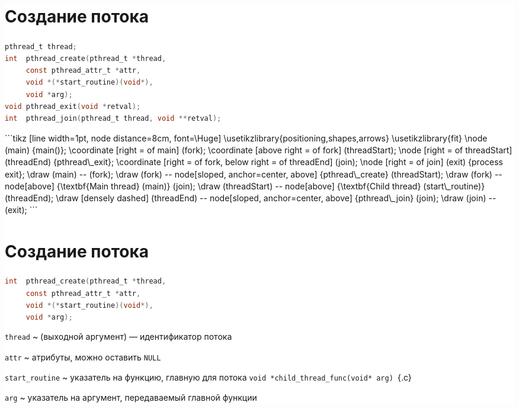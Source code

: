 # Создание потока

```c
pthread_t thread;
int  pthread_create(pthread_t *thread,
     const pthread_attr_t *attr,
     void *(*start_routine)(void*),
     void *arg);
void pthread_exit(void *retval);
int  pthread_join(pthread_t thread, void **retval);
```

<div class="fullwidth">
```tikz
[line width=1pt, node distance=8cm, font=\Huge]
\usetikzlibrary{positioning,shapes,arrows}
\usetikzlibrary{fit}
        \node (main) {main()};
        \coordinate [right = of main] (fork);
        \coordinate [above right = of fork] (threadStart);
        \node [right = of threadStart] (threadEnd) {pthread\_exit};
        \coordinate [right = of fork, below right = of threadEnd] (join);
        \node [right = of join] (exit) {process exit};
        \draw (main) -- (fork);
        \draw (fork) -- node[sloped, anchor=center, above] {pthread\_create} (threadStart);
        \draw (fork) -- node[above] {\textbf{Main thread} (main)} (join);
        \draw (threadStart) -- node[above] {\textbf{Child thread} (start\_routine)} (threadEnd);
        \draw [densely dashed] (threadEnd) -- node[sloped, anchor=center, above] {pthread\_join} (join);
        \draw (join) -- (exit);
```
</div>

# Создание потока
```c
int  pthread_create(pthread_t *thread,
     const pthread_attr_t *attr,
     void *(*start_routine)(void*),
     void *arg);
```

`thread`
~ (выходной аргумент) — идентификатор потока

`attr`
~ атрибуты, можно оставить `NULL`

`start_routine`
~ указатель на функцию, главную для потока
`void *child_thread_func(void* arg) `{.c}

`arg`
~ указатель на аргумент, передаваемый главной функции
